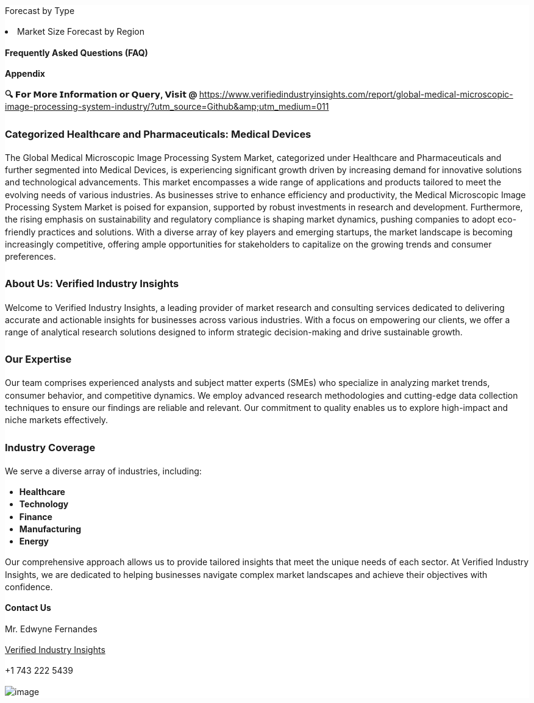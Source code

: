 Forecast by Type</li><li>Market Size Forecast by Region</li></ul><p><strong>Frequently Asked Questions (FAQ)</strong></p><p><strong>Appendix<br /></strong></p><p><strong>🔍 𝗙𝗼𝗿 𝗠𝗼𝗿𝗲 𝗜𝗻𝗳𝗼𝗿𝗺𝗮𝘁𝗶𝗼𝗻 𝗼𝗿 𝗤𝘂𝗲𝗿𝘆, 𝗩𝗶𝘀𝗶𝘁 @ </strong><a href="https://www.verifiedindustryinsights.com/report/global-medical-microscopic-image-processing-system-industry/?utm_source=Github&amp;utm_medium=011">https://www.verifiedindustryinsights.com/report/global-medical-microscopic-image-processing-system-industry/?utm_source=Github&amp;utm_medium=011</a>&nbsp;</p><h3>Categorized Healthcare and Pharmaceuticals: Medical Devices </h3><p>The Global Medical Microscopic Image Processing System Market, categorized under Healthcare and Pharmaceuticals and further segmented into Medical Devices, is experiencing significant growth driven by increasing demand for innovative solutions and technological advancements. This market encompasses a wide range of applications and products tailored to meet the evolving needs of various industries. As businesses strive to enhance efficiency and productivity, the Medical Microscopic Image Processing System Market is poised for expansion, supported by robust investments in research and development. Furthermore, the rising emphasis on sustainability and regulatory compliance is shaping market dynamics, pushing companies to adopt eco-friendly practices and solutions. With a diverse array of key players and emerging startups, the market landscape is becoming increasingly competitive, offering ample opportunities for stakeholders to capitalize on the growing trends and consumer preferences.</p><h3>About Us: Verified Industry Insights</h3><p>Welcome to Verified Industry Insights, a leading provider of market research and consulting services dedicated to delivering accurate and actionable insights for businesses across various industries. With a focus on empowering our clients, we offer a range of analytical research solutions designed to inform strategic decision-making and drive sustainable growth.</p><h3>Our Expertise</h3><p>Our team comprises experienced analysts and subject matter experts (SMEs) who specialize in analyzing market trends, consumer behavior, and competitive dynamics. We employ advanced research methodologies and cutting-edge data collection techniques to ensure our findings are reliable and relevant. Our commitment to quality enables us to explore high-impact and niche markets effectively.</p><h3>Industry Coverage</h3><p>We serve a diverse array of industries, including:</p><ul><li><strong>Healthcare</strong></li><li><strong>Technology</strong></li><li><strong>Finance</strong></li><li><strong>Manufacturing</strong></li><li><strong>Energy</strong></li></ul><p>Our comprehensive approach allows us to provide tailored insights that meet the unique needs of each sector. At Verified Industry Insights, we are dedicated to helping businesses navigate complex market landscapes and achieve their objectives with confidence.</p><p><strong>Contact Us</strong></p><p>Mr. Edwyne Fernandes</p><p><a href="https://www.verifiedindustryinsights.com/">Verified Industry Insights</a></p><p>+1 743 222 5439</p>
![image](https://github.com/user-attachments/assets/f9b86d8a-b87f-4d8d-8bc4-4df4e27599e8)
